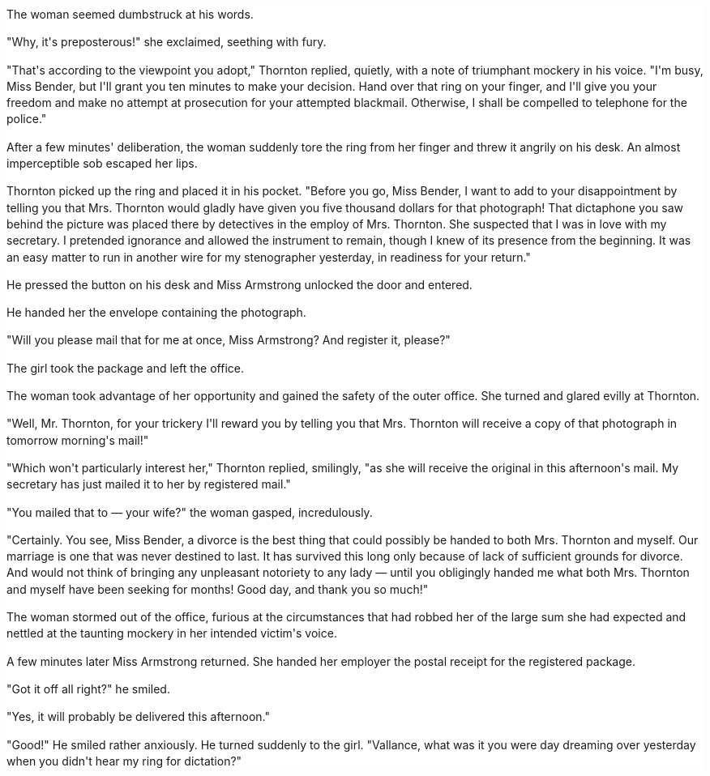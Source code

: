 The woman seemed dumbstruck at his words.

&quot;Why, it&#39;s preposterous!&quot; she exclaimed, seething with fury.

&quot;That&#39;s according to the viewpoint you adopt,&quot; Thornton replied, quietly, with a note of triumphant mockery in his voice. &quot;I&#39;m busy, Miss Bender, but I&#39;ll grant you ten minutes to make your decision. Hand over that ring on your finger, and I&#39;ll give you your freedom and make no attempt at prosecution for your attempted blackmail. Otherwise, I shall be compelled to telephone for the police.&quot;

After a few minutes&#39; deliberation, the woman suddenly tore the ring from her finger and threw it angrily on his desk. An almost imperceptible sob escaped her lips.

Thornton picked up the ring and placed it in his pocket. &quot;Before you go, Miss Bender, I want to add to your disappointment by telling you that Mrs. Thornton would gladly have given you five thousand dollars for that photograph! That dictaphone you saw behind the picture was placed there by detectives in the employ of Mrs. Thornton. She suspected that I was in love with my secretary. I pretended ignorance and allowed the instrument to remain, though I knew of its presence from the beginning. It was an easy matter to run in another wire for my stenographer yesterday, in readiness for your return.&quot;

He pressed the button on his desk and Miss Armstrong unlocked the door and entered.

He handed her the envelope containing the photograph.

&quot;Will you please mail that for me at once, Miss Armstrong? And register it, please?&quot;

The girl took the package and left the office.

The woman took advantage of her opportunity and gained the safety of the outer office. She turned and glared evilly at Thornton.

&quot;Well, Mr. Thornton, for your trickery I&#39;ll reward you by telling you that Mrs. Thornton will receive a copy of that photograph in tomorrow morning&#39;s mail!&quot;

&quot;Which won&#39;t particularly interest her,&quot; Thornton replied, smilingly, &quot;as she will receive the original in this afternoon&#39;s mail. My secretary has just mailed it to her by registered mail.&quot;

&quot;You mailed that to — your wife?&quot; the woman gasped, incredulously.

&quot;Certainly. You see, Miss Bender, a divorce is the best thing that could possibly be handed to both Mrs. Thornton and myself. Our marriage is one that was never destined to last. It has survived this long only because of lack of sufficient grounds for divorce. And would not think of bringing any unpleasant notoriety to any lady — until you obligingly handed me what both Mrs. Thornton and myself have been seeking for months! Good day, and thank you so much!&quot;

The woman stormed out of the office, furious at the circumstances that had robbed her of the large sum she had expected and nettled at the taunting mockery in her intended victim&#39;s voice.

A few minutes later Miss Armstrong returned. She handed her employer the postal receipt for the registered package.

&quot;Got it off all right?&quot; he smiled.

&quot;Yes, it will probably be delivered this afternoon.&quot;

&quot;Good!&quot; He smiled rather anxiously. He turned suddenly to the girl. &quot;Vallance, what was it you were day dreaming over yesterday when you didn&#39;t hear my ring for dictation?&quot;
